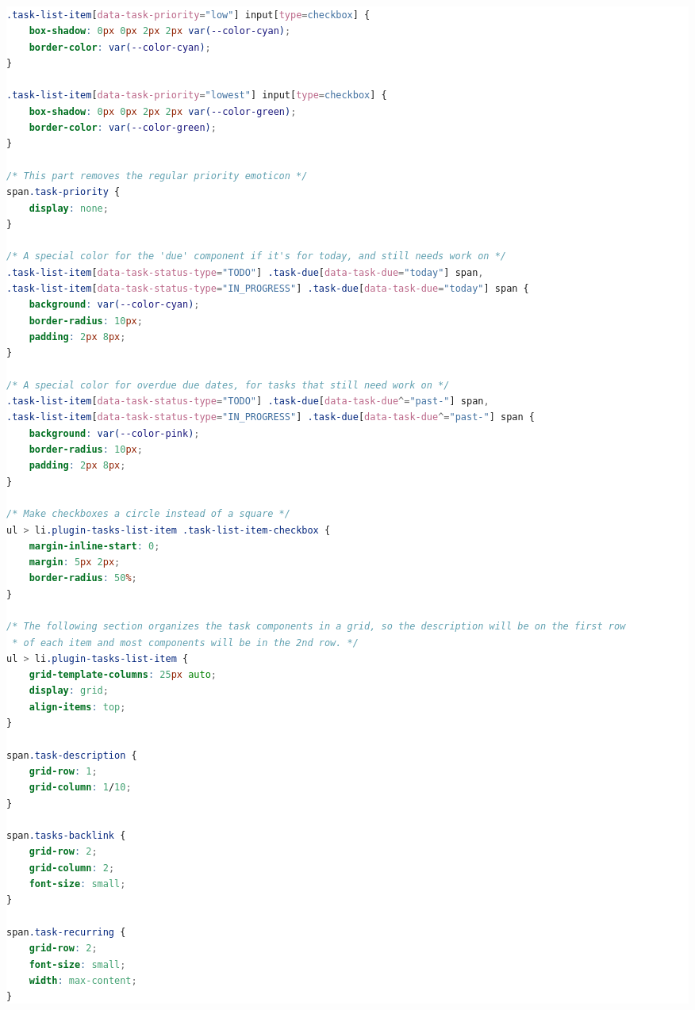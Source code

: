 ```css
.task-list-item[data-task-priority="low"] input[type=checkbox] {
    box-shadow: 0px 0px 2px 2px var(--color-cyan);
    border-color: var(--color-cyan);
}

.task-list-item[data-task-priority="lowest"] input[type=checkbox] {
    box-shadow: 0px 0px 2px 2px var(--color-green);
    border-color: var(--color-green);
}

/* This part removes the regular priority emoticon */
span.task-priority {
    display: none;
}

/* A special color for the 'due' component if it's for today, and still needs work on */
.task-list-item[data-task-status-type="TODO"] .task-due[data-task-due="today"] span,
.task-list-item[data-task-status-type="IN_PROGRESS"] .task-due[data-task-due="today"] span {
    background: var(--color-cyan);
    border-radius: 10px;
    padding: 2px 8px;
}

/* A special color for overdue due dates, for tasks that still need work on */
.task-list-item[data-task-status-type="TODO"] .task-due[data-task-due^="past-"] span,
.task-list-item[data-task-status-type="IN_PROGRESS"] .task-due[data-task-due^="past-"] span {
    background: var(--color-pink);
    border-radius: 10px;
    padding: 2px 8px;
}

/* Make checkboxes a circle instead of a square */
ul > li.plugin-tasks-list-item .task-list-item-checkbox {
    margin-inline-start: 0;
    margin: 5px 2px;
    border-radius: 50%;
}

/* The following section organizes the task components in a grid, so the description will be on the first row
 * of each item and most components will be in the 2nd row. */
ul > li.plugin-tasks-list-item {
    grid-template-columns: 25px auto;
    display: grid;
    align-items: top;
}

span.task-description {
    grid-row: 1;
    grid-column: 1/10;
}

span.tasks-backlink {
    grid-row: 2;
    grid-column: 2;
    font-size: small;
}

span.task-recurring {
    grid-row: 2;
    font-size: small;
    width: max-content;
}
```